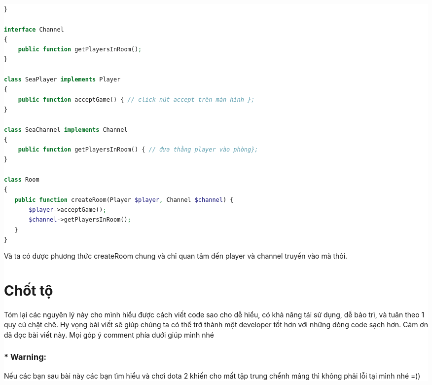 ```php
}

interface Channel
{
    public function getPlayersInRoom();
}

class SeaPlayer implements Player
{
    public function acceptGame() { // click nút accept trên màn hình };
}

class SeaChannel implements Channel
{
    public function getPlayersInRoom() { // đưa thằng player vào phòng};
}

class Room
{
   public function createRoom(Player $player, Channel $channel) {
       $player->acceptGame();
       $channel->getPlayersInRoom();
   }
}
```
Và ta có được phương thức createRoom chung và chỉ quan tâm đến player và channel truyền vào mà thôi.

# Chốt tộ
Tóm lại các nguyên lý này cho mình hiểu được cách viết code sao cho dễ hiểu, có khả năng tái sử dụng, dễ bảo trì, và tuân theo 1 quy củ chặt chẽ. Hy vọng bài viết sẽ giúp chúng ta có thể trở thành một developer tốt hơn với những dòng code sạch hơn. Cảm ơn đã đọc bài viết này. Mọi góp ý comment phía dưới giúp mình nhé 

### * Warning:
Nếu các bạn sau bài này các bạn tìm hiểu và chơi dota 2 khiến cho mất tập trung chểnh mảng thì không phải lỗi tại mình nhé =))